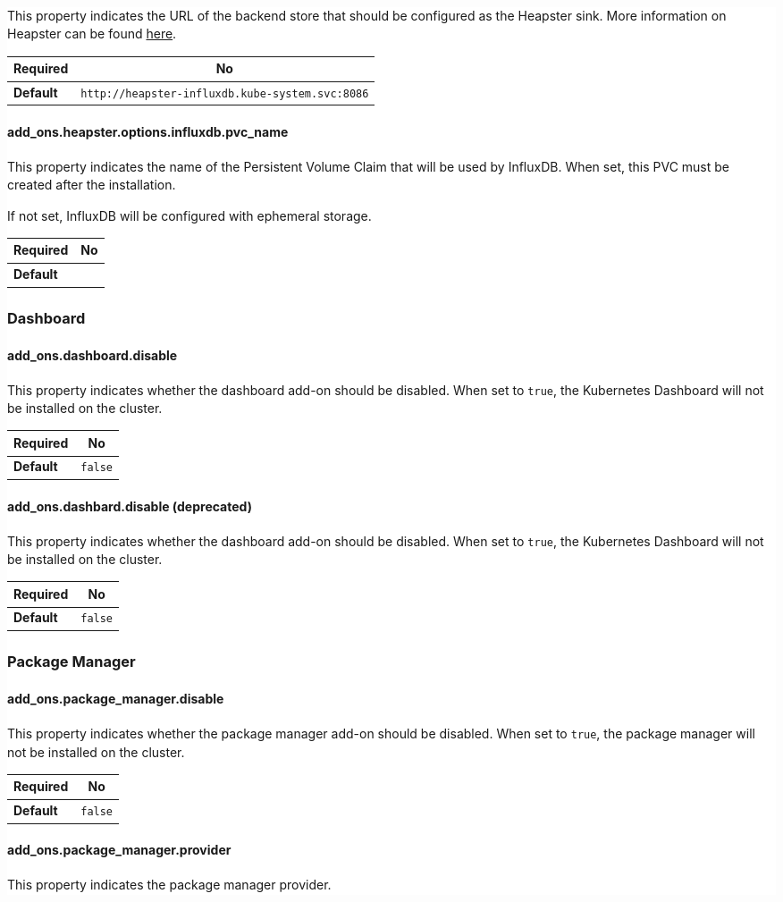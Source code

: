 This property indicates the URL of the backend store that should be configured as the Heapster sink. More information on Heapster can be found [here](https://github.com/kubernetes/heapster).

| Required | No |
|----------|----|
| **Default** | `http://heapster-influxdb.kube-system.svc:8086` |

#### add_ons.heapster.options.influxdb.pvc_name

This property indicates the name of the Persistent Volume Claim that will be used by InfluxDB. When set, this PVC must be created after the installation.

If not set, InfluxDB will be configured with ephemeral storage.

| Required | No |
|----------|----|
| **Default** | ` ` |

### Dashboard 

#### add_ons.dashboard.disable

This property indicates whether the dashboard add-on should be disabled. When set to `true`, the Kubernetes Dashboard will not be installed on the cluster.

| Required | No |
|----------|-----|
| **Default** | `false` |

#### add_ons.dashbard.disable (deprecated)

This property indicates whether the dashboard add-on should be disabled. When set to `true`, the Kubernetes Dashboard will not be installed on the cluster.

| Required | No |
|----------|-----|
| **Default** | `false` |

### Package Manager

#### add_ons.package_manager.disable

This property indicates whether the package manager add-on should be disabled. When set to `true`, the package manager will not be installed on the cluster.

| Required | No |
|----------|-----|
| **Default** | `false` |

#### add_ons.package_manager.provider

This property indicates the package manager provider. 
